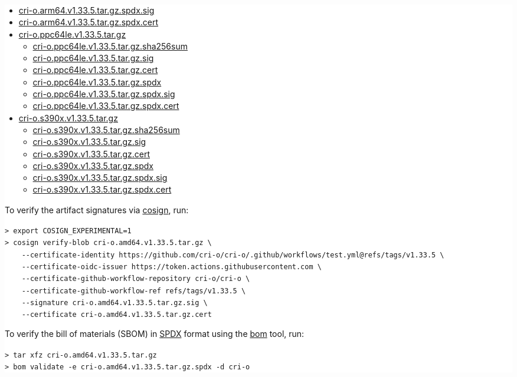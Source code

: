   - [cri-o.arm64.v1.33.5.tar.gz.spdx.sig](https://storage.googleapis.com/cri-o/artifacts/cri-o.arm64.v1.33.5.tar.gz.spdx.sig)
  - [cri-o.arm64.v1.33.5.tar.gz.spdx.cert](https://storage.googleapis.com/cri-o/artifacts/cri-o.arm64.v1.33.5.tar.gz.spdx.cert)
- [cri-o.ppc64le.v1.33.5.tar.gz](https://storage.googleapis.com/cri-o/artifacts/cri-o.ppc64le.v1.33.5.tar.gz)
  - [cri-o.ppc64le.v1.33.5.tar.gz.sha256sum](https://storage.googleapis.com/cri-o/artifacts/cri-o.ppc64le.v1.33.5.tar.gz.sha256sum)
  - [cri-o.ppc64le.v1.33.5.tar.gz.sig](https://storage.googleapis.com/cri-o/artifacts/cri-o.ppc64le.v1.33.5.tar.gz.sig)
  - [cri-o.ppc64le.v1.33.5.tar.gz.cert](https://storage.googleapis.com/cri-o/artifacts/cri-o.ppc64le.v1.33.5.tar.gz.cert)
  - [cri-o.ppc64le.v1.33.5.tar.gz.spdx](https://storage.googleapis.com/cri-o/artifacts/cri-o.ppc64le.v1.33.5.tar.gz.spdx)
  - [cri-o.ppc64le.v1.33.5.tar.gz.spdx.sig](https://storage.googleapis.com/cri-o/artifacts/cri-o.ppc64le.v1.33.5.tar.gz.spdx.sig)
  - [cri-o.ppc64le.v1.33.5.tar.gz.spdx.cert](https://storage.googleapis.com/cri-o/artifacts/cri-o.ppc64le.v1.33.5.tar.gz.spdx.cert)
- [cri-o.s390x.v1.33.5.tar.gz](https://storage.googleapis.com/cri-o/artifacts/cri-o.s390x.v1.33.5.tar.gz)
  - [cri-o.s390x.v1.33.5.tar.gz.sha256sum](https://storage.googleapis.com/cri-o/artifacts/cri-o.s390x.v1.33.5.tar.gz.sha256sum)
  - [cri-o.s390x.v1.33.5.tar.gz.sig](https://storage.googleapis.com/cri-o/artifacts/cri-o.s390x.v1.33.5.tar.gz.sig)
  - [cri-o.s390x.v1.33.5.tar.gz.cert](https://storage.googleapis.com/cri-o/artifacts/cri-o.s390x.v1.33.5.tar.gz.cert)
  - [cri-o.s390x.v1.33.5.tar.gz.spdx](https://storage.googleapis.com/cri-o/artifacts/cri-o.s390x.v1.33.5.tar.gz.spdx)
  - [cri-o.s390x.v1.33.5.tar.gz.spdx.sig](https://storage.googleapis.com/cri-o/artifacts/cri-o.s390x.v1.33.5.tar.gz.spdx.sig)
  - [cri-o.s390x.v1.33.5.tar.gz.spdx.cert](https://storage.googleapis.com/cri-o/artifacts/cri-o.s390x.v1.33.5.tar.gz.spdx.cert)

To verify the artifact signatures via [cosign](https://github.com/sigstore/cosign), run:

```console
> export COSIGN_EXPERIMENTAL=1
> cosign verify-blob cri-o.amd64.v1.33.5.tar.gz \
    --certificate-identity https://github.com/cri-o/cri-o/.github/workflows/test.yml@refs/tags/v1.33.5 \
    --certificate-oidc-issuer https://token.actions.githubusercontent.com \
    --certificate-github-workflow-repository cri-o/cri-o \
    --certificate-github-workflow-ref refs/tags/v1.33.5 \
    --signature cri-o.amd64.v1.33.5.tar.gz.sig \
    --certificate cri-o.amd64.v1.33.5.tar.gz.cert
```

To verify the bill of materials (SBOM) in [SPDX](https://spdx.org) format using the [bom](https://sigs.k8s.io/bom) tool, run:

```console
> tar xfz cri-o.amd64.v1.33.5.tar.gz
> bom validate -e cri-o.amd64.v1.33.5.tar.gz.spdx -d cri-o
```
